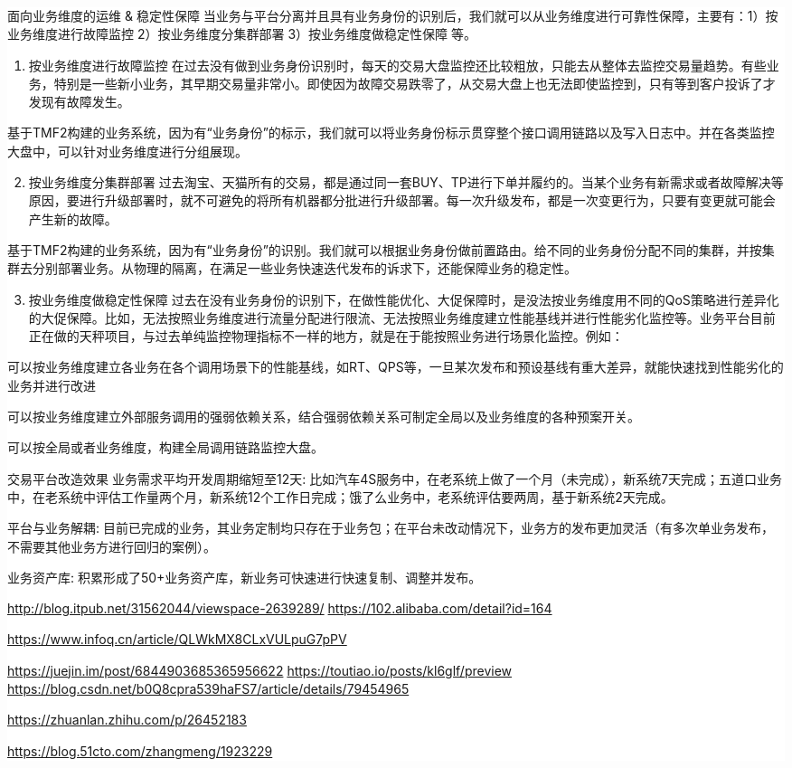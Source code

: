 面向业务维度的运维 & 稳定性保障
当业务与平台分离并且具有业务身份的识别后，我们就可以从业务维度进行可靠性保障，主要有：1）按业务维度进行故障监控 2）按业务维度分集群部署 3）按业务维度做稳定性保障 等。

1) 按业务维度进行故障监控
在过去没有做到业务身份识别时，每天的交易大盘监控还比较粗放，只能去从整体去监控交易量趋势。有些业务，特别是一些新小业务，其早期交易量非常小。即使因为故障交易跌零了，从交易大盘上也无法即使监控到，只有等到客户投诉了才发现有故障发生。

基于TMF2构建的业务系统，因为有“业务身份”的标示，我们就可以将业务身份标示贯穿整个接口调用链路以及写入日志中。并在各类监控大盘中，可以针对业务维度进行分组展现。

2) 按业务维度分集群部署
过去淘宝、天猫所有的交易，都是通过同一套BUY、TP进行下单并履约的。当某个业务有新需求或者故障解决等原因，要进行升级部署时，就不可避免的将所有机器都分批进行升级部署。每一次升级发布，都是一次变更行为，只要有变更就可能会产生新的故障。

基于TMF2构建的业务系统，因为有“业务身份”的识别。我们就可以根据业务身份做前置路由。给不同的业务身份分配不同的集群，并按集群去分别部署业务。从物理的隔离，在满足一些业务快速迭代发布的诉求下，还能保障业务的稳定性。

3) 按业务维度做稳定性保障
过去在没有业务身份的识别下，在做性能优化、大促保障时，是没法按业务维度用不同的QoS策略进行差异化的大促保障。比如，无法按照业务维度进行流量分配进行限流、无法按照业务维度建立性能基线并进行性能劣化监控等。业务平台目前正在做的天秤项目，与过去单纯监控物理指标不一样的地方，就是在于能按照业务进行场景化监控。例如：

可以按业务维度建立各业务在各个调用场景下的性能基线，如RT、QPS等，一旦某次发布和预设基线有重大差异，就能快速找到性能劣化的业务并进行改进



可以按业务维度建立外部服务调用的强弱依赖关系，结合强弱依赖关系可制定全局以及业务维度的各种预案开关。

可以按全局或者业务维度，构建全局调用链路监控大盘。


交易平台改造效果
业务需求平均开发周期缩短至12天: 比如汽车4S服务中，在老系统上做了一个月（未完成），新系统7天完成；五道口业务中，在老系统中评估工作量两个月，新系统12个工作日完成；饿了么业务中，老系统评估要两周，基于新系统2天完成。

平台与业务解耦: 目前已完成的业务，其业务定制均只存在于业务包；在平台未改动情况下，业务方的发布更加灵活（有多次单业务发布，不需要其他业务方进行回归的案例）。

业务资产库: 积累形成了50+业务资产库，新业务可快速进行快速复制、调整并发布。

http://blog.itpub.net/31562044/viewspace-2639289/
https://102.alibaba.com/detail?id=164

https://www.infoq.cn/article/QLWkMX8CLxVULpuG7pPV

https://juejin.im/post/6844903685365956622
https://toutiao.io/posts/kl6glf/preview
https://blog.csdn.net/b0Q8cpra539haFS7/article/details/79454965

https://zhuanlan.zhihu.com/p/26452183

https://blog.51cto.com/zhangmeng/1923229